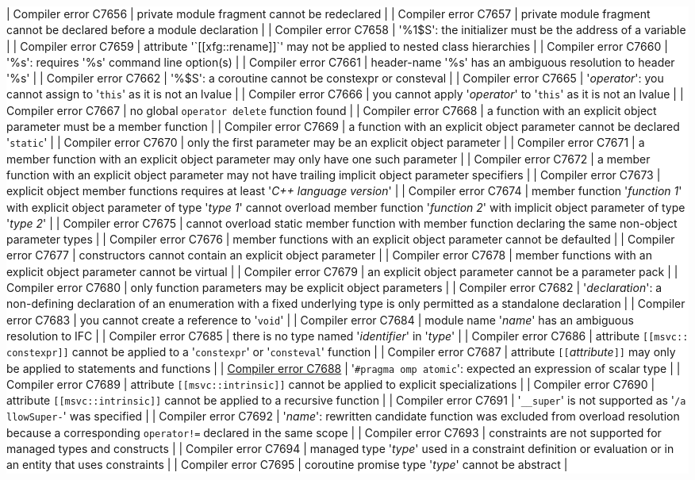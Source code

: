 | Compiler error C7656 | private module fragment cannot be redeclared |
| Compiler error C7657 | private module fragment cannot be declared before a module declaration |
| Compiler error C7658 | '%1$S': the initializer must be the address of a variable |
| Compiler error C7659 | attribute '`[[xfg::rename]]`' may not be applied to nested class hierarchies |
| Compiler error C7660 | '%s': requires '%s' command line option(s) |
| Compiler error C7661 | header-name '%s' has an ambiguous resolution to header '%s' |
| Compiler error C7662 | '%$S': a coroutine cannot be constexpr or consteval |
| Compiler error C7665 | '*operator*': you cannot assign to '`this`' as it is not an lvalue |
| Compiler error C7666 | you cannot apply '*operator*' to '`this`' as it is not an lvalue |
| Compiler error C7667 | no global `operator delete` function found |
| Compiler error C7668 | a function with an explicit object parameter must be a member function |
| Compiler error C7669 | a function with an explicit object parameter cannot be declared '`static`' |
| Compiler error C7670 | only the first parameter may be an explicit object parameter |
| Compiler error C7671 | a member function with an explicit object parameter may only have one such parameter |
| Compiler error C7672 | a member function with an explicit object parameter may not have trailing implicit object parameter specifiers |
| Compiler error C7673 | explicit object member functions requires at least '*C++ language version*' |
| Compiler error C7674 | member function '*function 1*' with explicit object parameter of type '*type 1*' cannot overload member function '*function 2*' with implicit object parameter of type '*type 2*' |
| Compiler error C7675 | cannot overload static member function with member function declaring the same non-object parameter types |
| Compiler error C7676 | member functions with an explicit object parameter cannot be defaulted |
| Compiler error C7677 | constructors cannot contain an explicit object parameter |
| Compiler error C7678 | member functions with an explicit object parameter cannot be virtual |
| Compiler error C7679 | an explicit object parameter cannot be a parameter pack |
| Compiler error C7680 | only function parameters may be explicit object parameters |
| Compiler error C7682 | '*declaration*': a non-defining declaration of an enumeration with a fixed underlying type is only permitted as a standalone declaration |
| Compiler error C7683 | you cannot create a reference to '`void`' |
| Compiler error C7684 | module name '*name*' has an ambiguous resolution to IFC |
| Compiler error C7685 | there is no type named '*identifier*' in '*type*' |
| Compiler error C7686 | attribute `[[msvc::constexpr]]` cannot be applied to a '`constexpr`' or '`consteval`' function |
| Compiler error C7687 | attribute `[[`*attribute*`]]` may only be applied to statements and functions |
| [Compiler error C7688](compiler-error-c7688.md) | '`#pragma omp atomic`': expected an expression of scalar type |
| Compiler error C7689 | attribute `[[msvc::intrinsic]]` cannot be applied to explicit specializations |
| Compiler error C7690 | attribute `[[msvc::intrinsic]]` cannot be applied to a recursive function |
| Compiler error C7691 | '`__super`' is not supported as '`/allowSuper-`' was specified |
| Compiler error C7692 | '*name*': rewritten candidate function was excluded from overload resolution because a corresponding `operator!=` declared in the same scope |
| Compiler error C7693 | constraints are not supported for managed types and constructs |
| Compiler error C7694 | managed type '*type*' used in a constraint definition or evaluation or in an entity that uses constraints |
| Compiler error C7695 | coroutine promise type '*type*' cannot be abstract |